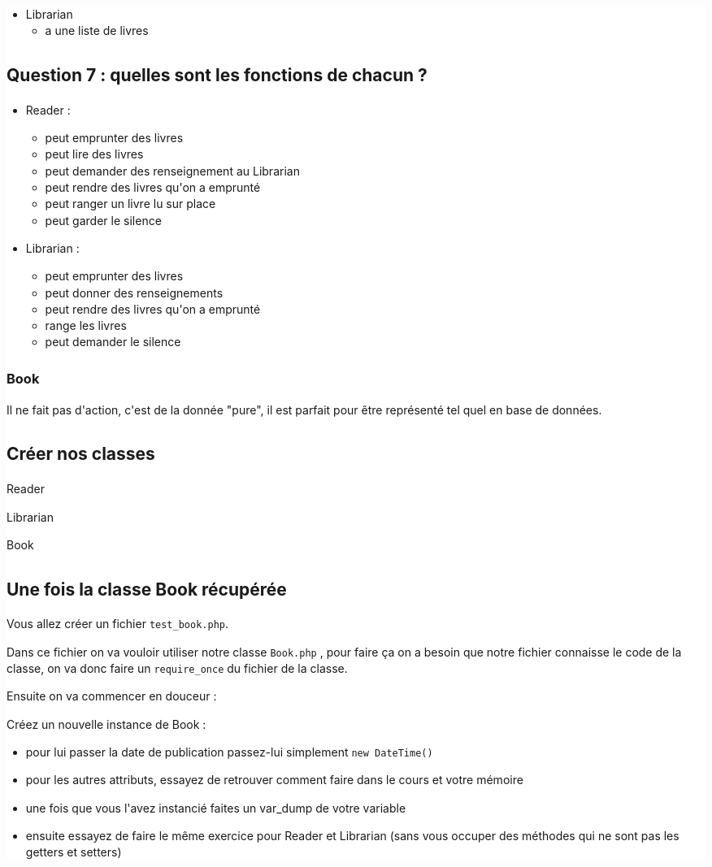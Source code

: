 - Librarian
    - a une liste de livres

## Question 7 : quelles sont les fonctions de chacun ?

- Reader :
    - peut emprunter des livres
    - peut lire des livres
    - peut demander des renseignement au Librarian
    - peut rendre des livres qu'on a emprunté
    - peut ranger un livre lu sur place
    - peut garder le silence

- Librarian :
    - peut emprunter des livres
    - peut donner des renseignements
    - peut rendre des livres qu'on a emprunté
    - range les livres 
    - peut demander le silence

### Book 

Il ne fait pas d'action, c'est de la donnée "pure", il est parfait pour être représenté tel quel en base de données.

## Créer nos classes

Reader

Librarian

Book


## Une fois la classe Book récupérée 

Vous allez créer un fichier `test_book.php`.

Dans ce fichier on va vouloir utiliser notre classe `Book.php` , pour faire ça on a besoin que notre fichier 
connaisse le code de la classe, on va donc faire un `require_once` du fichier de la classe.

Ensuite on va commencer en douceur : 

Créez un nouvelle instance de Book : 

- pour lui passer la date de publication passez-lui simplement `new DateTime()`

- pour les autres attributs, essayez de retrouver comment faire dans le cours et votre mémoire

- une fois que vous l'avez instancié faites un var_dump de votre variable



- ensuite essayez de faire le même exercice pour Reader et Librarian (sans vous occuper des méthodes qui ne sont pas les getters et setters)
